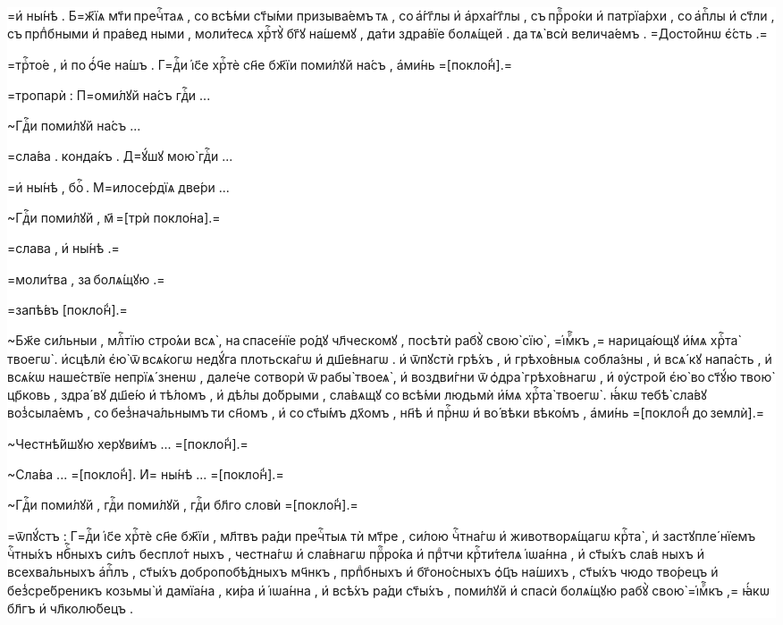 =и҆ ны́нѣ . Б=ж҃їѧ мт҃и пречⷭ҇таѧ , со всѣ́ми ст҃ы́ми призыва́емъ тѧ , со а҆́гг҃лы и҆ а҆рха́гг҃лы , съ прⷪ҇ро́ки и҆ патрїа́рхи , со а҆пⷭ҇лы и҆ ст҃ли , съ прпⷣбными и҆ пра́вед ными , моли́тесѧ хрⷭ҇тꙋ̀ бг҃ꙋ на́шемꙋ , да́ти здра́вїе болѧ́щей . да тѧ̀ всѝ велича́емъ . =Досто́йнѡ є҆́сть .=

=трⷭ҇то́е , и҆ по ѻ҆́ч҃е на́шъ . Г=дⷭ҇и і҆с҃е хрⷭ҇тѐ сн҃е бж҃їи поми́лꙋй на́съ , а҆ми́нь =[покло́н̾].=

=тропарѝ : П=оми́лꙋй на́съ гдⷭ҇и ...

~Гдⷭ҇и поми́лꙋй на́съ ...

=сла́ва . конда́къ . Д=ꙋ́шꙋ мою̀ гдⷭ҇и ...

=и҆ ны́нѣ , боⷢ҇ . М=илосе́рдїѧ две́ри ...

~Гдⷭ҇и поми́лꙋй , м҃ =[трѝ покло́на].=

=слава , и҆ ны́нѣ .=

=моли́тва , за болѧ́щꙋю .=

=запѣ́въ [покло́н̾].=

~Бж҃е си́льныи , млⷭ҇тїю стро́ѧи всѧ̀ , на спасе́нїе ро́дꙋ чл҃ческомꙋ , посѣтѝ рабꙋ̀ свою̀ сїю̀ , =і҆мⷬ҇къ ,= нарица́ющꙋ и҆́мѧ хрⷭ҇та̀ твоегѡ̀ . и҆сцѣлѝ є҆ю̀ ѿ всѧ́когѡ недꙋ́га плотьска́гѡ и҆ дш҃е́внагѡ . и҆ ѿпꙋстѝ грѣ́хъ , и҆ грѣхо́вныѧ собла́зны , и҆ всѧ́ кꙋ напа́сть , и҆ всѧ́кѡ наше́ствїе непрїѧ́ зненѡ , дале́че сотворѝ ѿ рабы̀ твоеѧ̀ , и҆ воздви́гни ѿ ѻ҆дра̀ грѣхо́внагѡ , и҆ ᲂу҆стро́й є҆ю̀ во ст҃ꙋ́ю твою̀ цр҃ковь , здра́ вꙋ дш҃е́ю и҆ тѣ́ломъ , и҆ дѣ́лы до́брыми , сла́вѧщꙋ со всѣ́ми людьмѝ и҆́мѧ хрⷭ҇та̀ твоегѡ̀ . ꙗ҆́кѡ тебѣ̀ сла́вꙋ воз̾сыла́емъ , со без̾нача́льнымъ ти сн҃омъ , и҆ со ст҃ы́мъ дх҃омъ , нн҃ѣ и҆ прⷭ҇нѡ и҆ во́ вѣки вѣко́мъ , а҆ми́нь =[покло́н̾ до землѝ].=

~Честнѣ́йшꙋю херꙋви́мъ ... =[покло́н̾].=

~Сла́ва ... =[покло́н̾]. И҆= ны́нѣ ... =[покло́н̾].=

~Гдⷭ҇и поми́лꙋй , гдⷭ҇и поми́лꙋй , гдⷭ҇и бл҃го словѝ =[покло́н̾].=

=ѿпꙋ́стъ : Г=дⷭ҇и і҆с҃е хрⷭ҇тѐ сн҃е бж҃їи , мл҃твъ ра́ди пречⷭ҇тыѧ тѝ мт҃ре , си́лою чⷭ҇тна́гѡ и҆ животворѧ́щагѡ крⷭ҇та̀ , и҆ застꙋпле́ нїемъ чⷭ҇тны́хъ нбⷭ҇ныхъ си́лъ беспло́т ныхъ , честна́гѡ и҆ сла́внагѡ прⷪ҇ро́ка и҆ прⷣтчи крⷭ҇ти́телѧ і҆ѡа́нна , и҆ ст҃ы́хъ сла́в ныхъ и҆ всехва́льныхъ а҆пⷭ҇лъ , ст҃ы́хъ добропобѣ́дныхъ мч҃нкъ , прпⷣбныхъ и҆ бг҃оно́сныхъ ѻ҆ц҃ъ на́шихъ , ст҃ы́хъ чюдо тво́рецъ и҆ без̾сре́бреникъ козьмы̀ и҆ дамїа́на , ки́ра и҆ і҆ѡа́нна , и҆ всѣ́хъ ра́ди ст҃ы́хъ , поми́лꙋй и҆ спасѝ болѧ́щꙋю рабꙋ̀ свою̀ =і҆мⷬ҇къ ,= ꙗ҆́кѡ бл҃гъ и҆ чл҃колю́бецъ .

